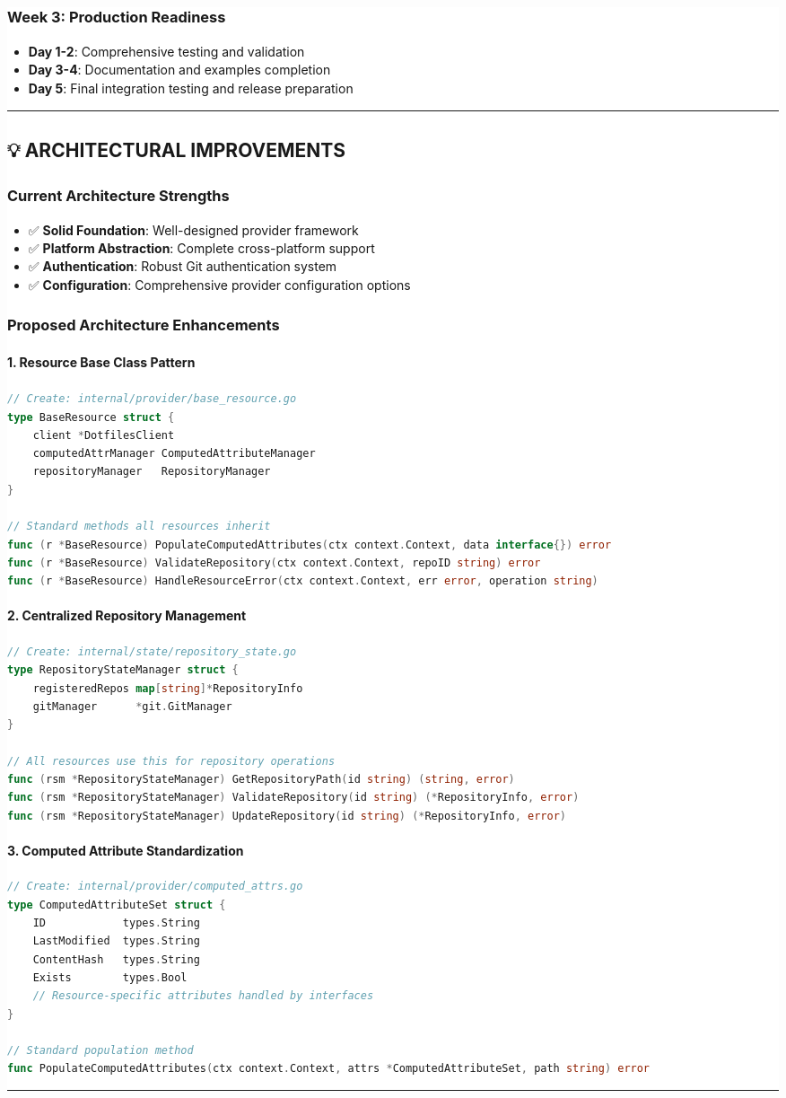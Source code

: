 ### **Week 3: Production Readiness**
- **Day 1-2**: Comprehensive testing and validation
- **Day 3-4**: Documentation and examples completion
- **Day 5**: Final integration testing and release preparation

---

## 💡 **ARCHITECTURAL IMPROVEMENTS**

### **Current Architecture Strengths**
- ✅ **Solid Foundation**: Well-designed provider framework
- ✅ **Platform Abstraction**: Complete cross-platform support
- ✅ **Authentication**: Robust Git authentication system
- ✅ **Configuration**: Comprehensive provider configuration options

### **Proposed Architecture Enhancements**

#### **1. Resource Base Class Pattern**
```go
// Create: internal/provider/base_resource.go
type BaseResource struct {
    client *DotfilesClient
    computedAttrManager ComputedAttributeManager
    repositoryManager   RepositoryManager
}

// Standard methods all resources inherit
func (r *BaseResource) PopulateComputedAttributes(ctx context.Context, data interface{}) error
func (r *BaseResource) ValidateRepository(ctx context.Context, repoID string) error  
func (r *BaseResource) HandleResourceError(ctx context.Context, err error, operation string) 
```

#### **2. Centralized Repository Management**
```go
// Create: internal/state/repository_state.go
type RepositoryStateManager struct {
    registeredRepos map[string]*RepositoryInfo
    gitManager      *git.GitManager
}

// All resources use this for repository operations
func (rsm *RepositoryStateManager) GetRepositoryPath(id string) (string, error)
func (rsm *RepositoryStateManager) ValidateRepository(id string) (*RepositoryInfo, error)
func (rsm *RepositoryStateManager) UpdateRepository(id string) (*RepositoryInfo, error)
```

#### **3. Computed Attribute Standardization**
```go
// Create: internal/provider/computed_attrs.go
type ComputedAttributeSet struct {
    ID            types.String
    LastModified  types.String  
    ContentHash   types.String
    Exists        types.Bool
    // Resource-specific attributes handled by interfaces
}

// Standard population method
func PopulateComputedAttributes(ctx context.Context, attrs *ComputedAttributeSet, path string) error
```

---